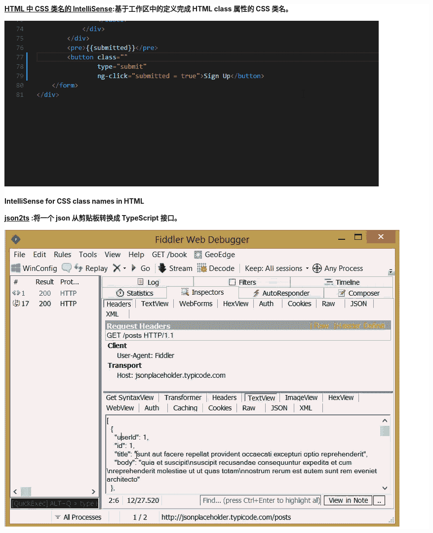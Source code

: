 **[**HTML 中 CSS 类名的 IntelliSense**](https://marketplace.visualstudio.com/items?itemName=Zignd.html-css-class-completion):基于工作区中的定义完成 HTML class 属性的 CSS 类名。**

**![](img/93c6048d1eb6d3078533e75fa2034c57.png)**

**IntelliSense for CSS class names in HTML**

**[**json2ts**](https://marketplace.visualstudio.com/items?itemName=GregorBiswanger.json2ts) :将一个 json 从剪贴板转换成 TypeScript 接口。**

**![](img/310e44507727881c0b2ed864d50ca0b5.png)**
